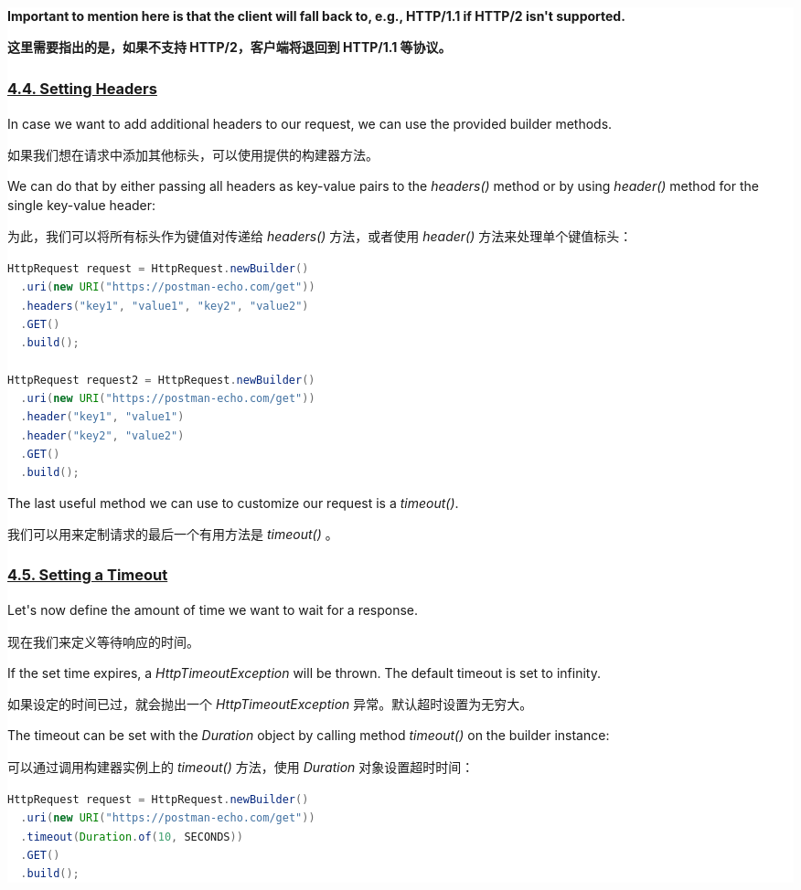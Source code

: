 **Important to mention here is that the client will fall back to, e.g., HTTP/1.1 if HTTP/2 isn't supported.**

**这里需要指出的是，如果不支持 HTTP/2，客户端将退回到 HTTP/1.1 等协议。**
### [**4.4. Setting Headers**](https://www.baeldung.com/java-9-http-client#4-setting-headers)

In case we want to add additional headers to our request, we can use the provided builder methods.

如果我们想在请求中添加其他标头，可以使用提供的构建器方法。

We can do that by either passing all headers as key-value pairs to the _headers()_ method or by using _header()_ method for the single key-value header:

为此，我们可以将所有标头作为键值对传递给 _headers()_ 方法，或者使用 _header()_ 方法来处理单个键值标头：

```java
HttpRequest request = HttpRequest.newBuilder()
  .uri(new URI("https://postman-echo.com/get"))
  .headers("key1", "value1", "key2", "value2")
  .GET()
  .build();

HttpRequest request2 = HttpRequest.newBuilder()
  .uri(new URI("https://postman-echo.com/get"))
  .header("key1", "value1")
  .header("key2", "value2")
  .GET()
  .build();
```

The last useful method we can use to customize our request is a _timeout()_.

我们可以用来定制请求的最后一个有用方法是 _timeout()_ 。

### [**4.5. Setting a Timeout**](https://www.baeldung.com/java-9-http-client#5-setting-a-timeout)

Let's now define the amount of time we want to wait for a response.

现在我们来定义等待响应的时间。

If the set time expires, a _HttpTimeoutException_ will be thrown. The default timeout is set to infinity.

如果设定的时间已过，就会抛出一个 _HttpTimeoutException_ 异常。默认超时设置为无穷大。

The timeout can be set with the _Duration_ object by calling method _timeout()_ on the builder instance:

可以通过调用构建器实例上的 _timeout()_ 方法，使用 _Duration_ 对象设置超时时间：

```java
HttpRequest request = HttpRequest.newBuilder()
  .uri(new URI("https://postman-echo.com/get"))
  .timeout(Duration.of(10, SECONDS))
  .GET()
  .build();
```

